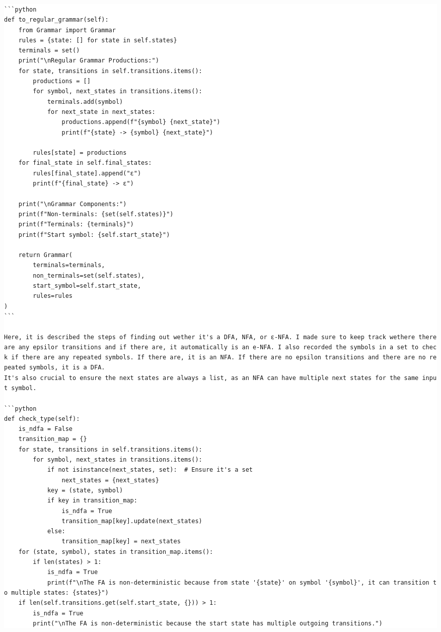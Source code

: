     ```python
    def to_regular_grammar(self):
        from Grammar import Grammar  
        rules = {state: [] for state in self.states}
        terminals = set()
        print("\nRegular Grammar Productions:")
        for state, transitions in self.transitions.items():
            productions = []
            for symbol, next_states in transitions.items():
                terminals.add(symbol)
                for next_state in next_states:
                    productions.append(f"{symbol} {next_state}")
                    print(f"{state} -> {symbol} {next_state}")

            rules[state] = productions
        for final_state in self.final_states:
            rules[final_state].append("ε")
            print(f"{final_state} -> ε")

        print("\nGrammar Components:")
        print(f"Non-terminals: {set(self.states)}")
        print(f"Terminals: {terminals}")
        print(f"Start symbol: {self.start_state}")

        return Grammar(
            terminals=terminals,
            non_terminals=set(self.states),
            start_symbol=self.start_state,
            rules=rules
    )
    ```
    
    Here, it is described the steps of finding out wether it's a DFA, NFA, or ε-NFA. I made sure to keep track wethere there are any epsilor transitions and if there are, it automatically is an e-NFA. I also recorded the symbols in a set to check if there are any repeated symbols. If there are, it is an NFA. If there are no epsilon transitions and there are no repeated symbols, it is a DFA.
    It's also crucial to ensure the next states are always a list, as an NFA can have multiple next states for the same input symbol.

    ```python
    def check_type(self):
        is_ndfa = False
        transition_map = {}
        for state, transitions in self.transitions.items():
            for symbol, next_states in transitions.items():
                if not isinstance(next_states, set):  # Ensure it's a set
                    next_states = {next_states}
                key = (state, symbol)
                if key in transition_map:
                    is_ndfa = True 
                    transition_map[key].update(next_states)
                else:
                    transition_map[key] = next_states
        for (state, symbol), states in transition_map.items():
            if len(states) > 1:
                is_ndfa = True
                print(f"\nThe FA is non-deterministic because from state '{state}' on symbol '{symbol}', it can transition to multiple states: {states}")
        if len(self.transitions.get(self.start_state, {})) > 1:
            is_ndfa = True
            print("\nThe FA is non-deterministic because the start state has multiple outgoing transitions.")
